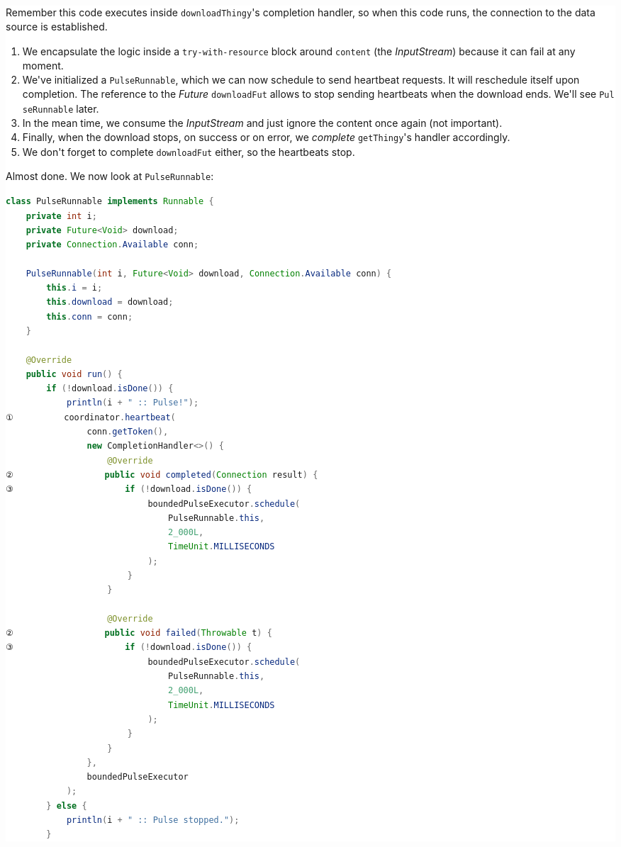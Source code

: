 Remember this code executes inside `downloadThingy`'s completion handler, so when this code runs, the connection
to the data source is established.

1. We encapsulate the logic inside a `try-with-resource` block around `content` (the _InputStream_) because it can
   fail at any moment.
2. We've initialized a `PulseRunnable`, which we can now schedule to send heartbeat requests. It will reschedule itself
   upon completion. The reference to the _Future_ `downloadFut` allows to stop sending heartbeats
   when the download ends. We'll see `PulseRunnable` later.
3. In the mean time, we consume the _InputStream_ and just ignore the content once again (not important).
4. Finally, when the download stops, on success or on error, we _complete_ `getThingy`'s handler accordingly.
5. We don't forget to complete `downloadFut` either, so the heartbeats stop.

Almost done. We now look at `PulseRunnable`:

```java
class PulseRunnable implements Runnable {
    private int i;
    private Future<Void> download;
    private Connection.Available conn;

    PulseRunnable(int i, Future<Void> download, Connection.Available conn) {
        this.i = i;
        this.download = download;
        this.conn = conn;
    }

    @Override
    public void run() {
        if (!download.isDone()) {
            println(i + " :: Pulse!");
①          coordinator.heartbeat(
                conn.getToken(),
                new CompletionHandler<>() {
                    @Override
②                  public void completed(Connection result) {
③                      if (!download.isDone()) {
                            boundedPulseExecutor.schedule(
                                PulseRunnable.this,
                                2_000L,
                                TimeUnit.MILLISECONDS
                            );
                        }
                    }

                    @Override
②                  public void failed(Throwable t) {
③                      if (!download.isDone()) {
                            boundedPulseExecutor.schedule(
                                PulseRunnable.this,
                                2_000L,
                                TimeUnit.MILLISECONDS
                            );
                        }
                    }
                },
                boundedPulseExecutor
            );
        } else {
            println(i + " :: Pulse stopped.");
        }
```